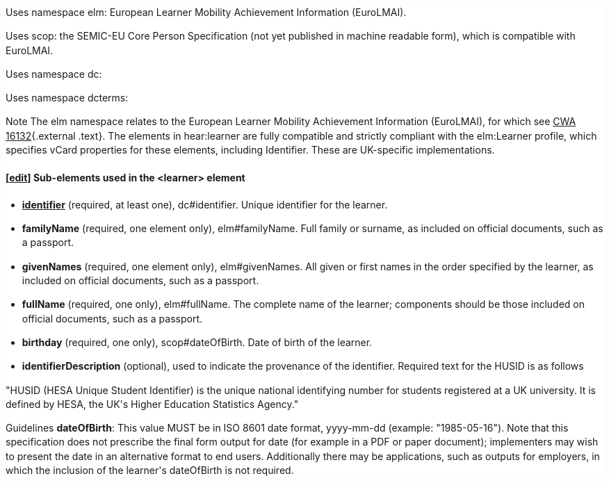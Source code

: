 Uses namespace elm: European Learner Mobility Achievement Information
(EuroLMAI).

Uses scop: the SEMIC-EU Core Person Specification (not yet published in
machine readable form), which is compatible with EuroLMAI.

Uses namespace dc: 

Uses namespace dcterms: 




Note The elm namespace relates to the European Learner Mobility
Achievement Information (EuroLMAI), for which see [CWA
16132](http://www.cen-wslt.din.de/sixcms_upload/media/3378/CWA16132.pdf "http://www.cen-wslt.din.de/sixcms_upload/media/3378/CWA16132.pdf"){.external
.text}. The elements in hear:learner are fully compatible and strictly
compliant with the elm:Learner profile, which specifies vCard properties
for these elements, including Identifier. These are UK-specific
implementations.




#### \[[edit](http://www.xcri.org/wiki/index.php?title=HEAR_1.0_Specification&action=edit&section=26 "Edit section: Sub-elements used in the &lt;learner&gt; element")\] Sub-elements used in the &lt;learner&gt; element

-   **[identifier](Identifier_(HEAR) "Identifier (HEAR)")** (required,
    at least one), dc\#identifier. Unique identifier for the learner.
-   **familyName** (required, one element only), elm\#familyName. Full
    family or surname, as included on official documents, such as
    a passport.
-   **givenNames** (required, one element only), elm\#givenNames. All
    given or first names in the order specified by the learner, as
    included on official documents, such as a passport.
-   **fullName** (required, one only), elm\#fullName. The complete name
    of the learner; components should be those included on official
    documents, such as a passport.
-   **birthday** (required, one only), scop\#dateOfBirth. Date of birth
    of the learner.



-   **identifierDescription** (optional), used to indicate the
    provenance of the identifier. Required text for the HUSID is as
    follows

"HUSID (HESA Unique Student Identifier) is the unique national
identifying number for students registered at a UK university. It is
defined by HESA, the UK's Higher Education Statistics Agency."




Guidelines **dateOfBirth**: This value MUST be in ISO 8601 date
format, yyyy-mm-dd (example: "1985-05-16"). Note that this specification
does not prescribe the final form output for date (for example in a PDF
or paper document); implementers may wish to present the date in an
alternative format to end users. Additionally there may be applications,
such as outputs for employers, in which the inclusion of the learner's
dateOfBirth is not required.
